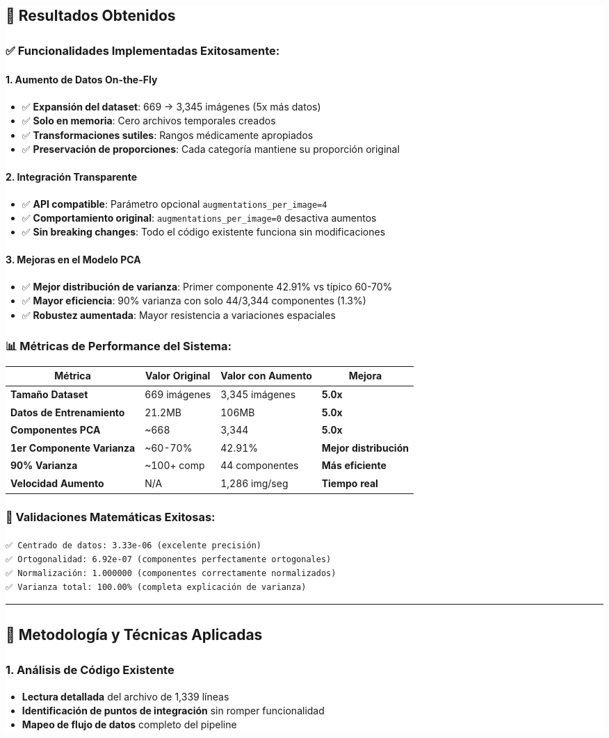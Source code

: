 
## 🎉 **Resultados Obtenidos**

### **✅ Funcionalidades Implementadas Exitosamente:**

#### **1. Aumento de Datos On-the-Fly**
- ✅ **Expansión del dataset**: 669 → 3,345 imágenes (5x más datos)
- ✅ **Solo en memoria**: Cero archivos temporales creados
- ✅ **Transformaciones sutiles**: Rangos médicamente apropiados
- ✅ **Preservación de proporciones**: Cada categoría mantiene su proporción original

#### **2. Integración Transparente**
- ✅ **API compatible**: Parámetro opcional `augmentations_per_image=4`
- ✅ **Comportamiento original**: `augmentations_per_image=0` desactiva aumentos
- ✅ **Sin breaking changes**: Todo el código existente funciona sin modificaciones

#### **3. Mejoras en el Modelo PCA**
- ✅ **Mejor distribución de varianza**: Primer componente 42.91% vs típico 60-70%
- ✅ **Mayor eficiencia**: 90% varianza con solo 44/3,344 componentes (1.3%)
- ✅ **Robustez aumentada**: Mayor resistencia a variaciones espaciales

### **📊 Métricas de Performance del Sistema:**

| Métrica | Valor Original | Valor con Aumento | Mejora |
|---------|----------------|-------------------|---------|
| **Tamaño Dataset** | 669 imágenes | 3,345 imágenes | **5.0x** |
| **Datos de Entrenamiento** | 21.2MB | 106MB | **5.0x** |
| **Componentes PCA** | ~668 | 3,344 | **5.0x** |
| **1er Componente Varianza** | ~60-70% | 42.91% | **Mejor distribución** |
| **90% Varianza** | ~100+ comp | 44 componentes | **Más eficiente** |
| **Velocidad Aumento** | N/A | 1,286 img/seg | **Tiempo real** |

### **🔬 Validaciones Matemáticas Exitosas:**
```
✅ Centrado de datos: 3.33e-06 (excelente precisión)
✅ Ortogonalidad: 6.92e-07 (componentes perfectamente ortogonales)  
✅ Normalización: 1.000000 (componentes correctamente normalizados)
✅ Varianza total: 100.00% (completa explicación de varianza)
```

---

## 🧠 **Metodología y Técnicas Aplicadas**

### **1. Análisis de Código Existente**
- **Lectura detallada** del archivo de 1,339 líneas
- **Identificación de puntos de integración** sin romper funcionalidad
- **Mapeo de flujo de datos** completo del pipeline
